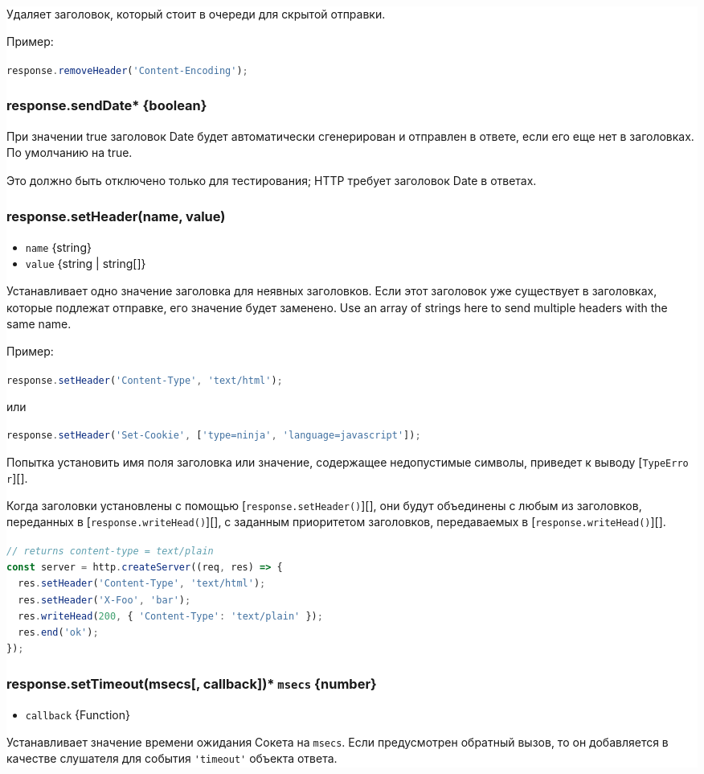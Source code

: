 Удаляет заголовок, который стоит в очереди для скрытой отправки.

Пример:

```js
response.removeHeader('Content-Encoding');
```

### response.sendDate* {boolean}

При значении true заголовок Date будет автоматически сгенерирован и отправлен в ответе, если его еще нет в заголовках. По умолчанию на true.

Это должно быть отключено только для тестирования; HTTP требует заголовок Date в ответах.

### response.setHeader(name, value)


* `name` {string}
* `value` {string | string[]}

Устанавливает одно значение заголовка для неявных заголовков. Если этот заголовок уже существует в заголовках, которые подлежат отправке, его значение будет заменено. Use an array of strings here to send multiple headers with the same name.

Пример:

```js
response.setHeader('Content-Type', 'text/html');
```

или

```js
response.setHeader('Set-Cookie', ['type=ninja', 'language=javascript']);
```

Попытка установить имя поля заголовка или значение, содержащее недопустимые символы, приведет к выводу [`TypeError`][].

Когда заголовки установлены с помощью [`response.setHeader()`][], они будут объединены с любым из заголовков, переданных в [`response.writeHead()`][], с заданным приоритетом заголовков, передаваемых в [`response.writeHead()`][].

```js
// returns content-type = text/plain
const server = http.createServer((req, res) => {
  res.setHeader('Content-Type', 'text/html');
  res.setHeader('X-Foo', 'bar');
  res.writeHead(200, { 'Content-Type': 'text/plain' });
  res.end('ok');
});
```

### response.setTimeout(msecs[, callback])* `msecs` {number}
* `callback` {Function}

Устанавливает значение времени ожидания Сокета на `msecs`. Если предусмотрен обратный вызов, то он добавляется в качестве слушателя для события `'timeout'` объекта ответа.
